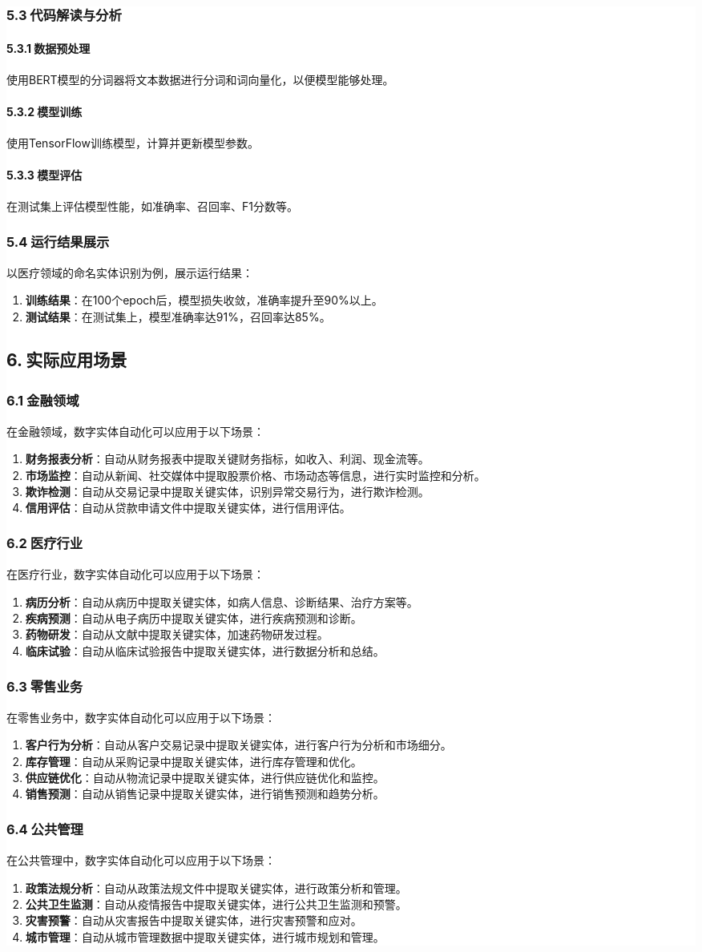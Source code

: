 ### 5.3 代码解读与分析

#### 5.3.1 数据预处理
使用BERT模型的分词器将文本数据进行分词和词向量化，以便模型能够处理。

#### 5.3.2 模型训练
使用TensorFlow训练模型，计算并更新模型参数。

#### 5.3.3 模型评估
在测试集上评估模型性能，如准确率、召回率、F1分数等。

### 5.4 运行结果展示

以医疗领域的命名实体识别为例，展示运行结果：

1. **训练结果**：在100个epoch后，模型损失收敛，准确率提升至90%以上。
2. **测试结果**：在测试集上，模型准确率达91%，召回率达85%。

## 6. 实际应用场景
### 6.1 金融领域

在金融领域，数字实体自动化可以应用于以下场景：

1. **财务报表分析**：自动从财务报表中提取关键财务指标，如收入、利润、现金流等。
2. **市场监控**：自动从新闻、社交媒体中提取股票价格、市场动态等信息，进行实时监控和分析。
3. **欺诈检测**：自动从交易记录中提取关键实体，识别异常交易行为，进行欺诈检测。
4. **信用评估**：自动从贷款申请文件中提取关键实体，进行信用评估。

### 6.2 医疗行业

在医疗行业，数字实体自动化可以应用于以下场景：

1. **病历分析**：自动从病历中提取关键实体，如病人信息、诊断结果、治疗方案等。
2. **疾病预测**：自动从电子病历中提取关键实体，进行疾病预测和诊断。
3. **药物研发**：自动从文献中提取关键实体，加速药物研发过程。
4. **临床试验**：自动从临床试验报告中提取关键实体，进行数据分析和总结。

### 6.3 零售业务

在零售业务中，数字实体自动化可以应用于以下场景：

1. **客户行为分析**：自动从客户交易记录中提取关键实体，进行客户行为分析和市场细分。
2. **库存管理**：自动从采购记录中提取关键实体，进行库存管理和优化。
3. **供应链优化**：自动从物流记录中提取关键实体，进行供应链优化和监控。
4. **销售预测**：自动从销售记录中提取关键实体，进行销售预测和趋势分析。

### 6.4 公共管理

在公共管理中，数字实体自动化可以应用于以下场景：

1. **政策法规分析**：自动从政策法规文件中提取关键实体，进行政策分析和管理。
2. **公共卫生监测**：自动从疫情报告中提取关键实体，进行公共卫生监测和预警。
3. **灾害预警**：自动从灾害报告中提取关键实体，进行灾害预警和应对。
4. **城市管理**：自动从城市管理数据中提取关键实体，进行城市规划和管理。
